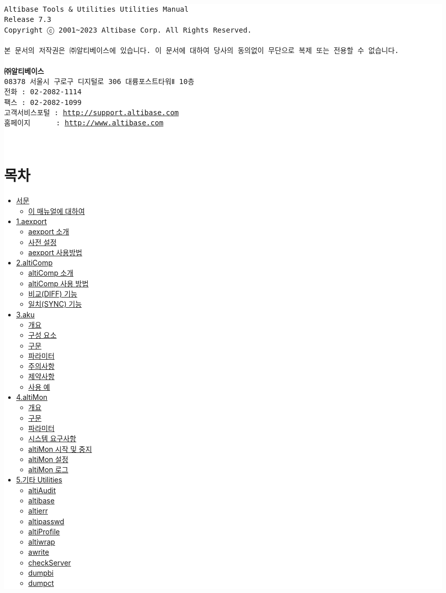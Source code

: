 












 

<pre>
Altibase Tools & Utilities Utilities Manual
Release 7.3
Copyright ⓒ 2001~2023 Altibase Corp. All Rights Reserved.<br>
본 문서의 저작권은 ㈜알티베이스에 있습니다. 이 문서에 대하여 당사의 동의없이 무단으로 복제 또는 전용할 수 없습니다.<br>
<b>㈜알티베이스</b>
08378 서울시 구로구 디지털로 306 대륭포스트타워Ⅱ 10층
전화 : 02-2082-1114
팩스 : 02-2082-1099
고객서비스포털 : <a href='http://support.altibase.com'>http://support.altibase.com</a>
홈페이지      : <a href='http://www.altibase.com/'>http://www.altibase.com</a></pre>



<br>

# 목차

- [서문](#서문)
  - [이 매뉴얼에 대하여](#이-매뉴얼에-대하여)
- [1.aexport](#1aexport)
  - [aexport 소개](#aexport-소개)
  - [사전 설정](#사전-설정)
  - [aexport 사용방법](#aexport-사용방법)
- [2.altiComp](#2alticomp)
  - [altiComp 소개](#alticomp-소개)
  - [altiComp 사용 방법](#alticomp-사용-방법)
  - [비교(DIFF) 기능](#비교diff-기능)
  - [일치(SYNC) 기능](#일치sync-기능)
- [3.aku](#3aku)
  - [개요](#개요-2)
  - [구성 요소](#구성-요소)
  - [구문](#구문-2)
  - [파라미터](#파라미터-2)
  - [주의사항](#주의사항)
  - [제약사항](#제약사항)
  - [사용 예](#사용-예)
- [4.altiMon](#4altimon)
  - [개요](#개요-3)
  - [구문](#구문-3)
  - [파라미터](#파라미터-3)
  - [시스템 요구사항](#시스템-요구사항)
  - [altiMon 시작 및 중지](#altiMon-시작-및-중지)
  - [altiMon 설정](#altiMon-설정)
  - [altiMon 로그](#altimon-로그)
- [5.기타 Utilities](#5기타-utilities)
  - [altiAudit](#altiaudit)
  - [altibase](#altibase)
  - [altierr](#altierr)
  - [altipasswd](#altipasswd)
  - [altiProfile](#altiprofile)
  - [altiwrap](#altiwrap)
  - [awrite](#awrite)
  - [checkServer](#checkserver)
  - [dumpbi](#dumpbi)
  - [dumpct](#dumpct)
